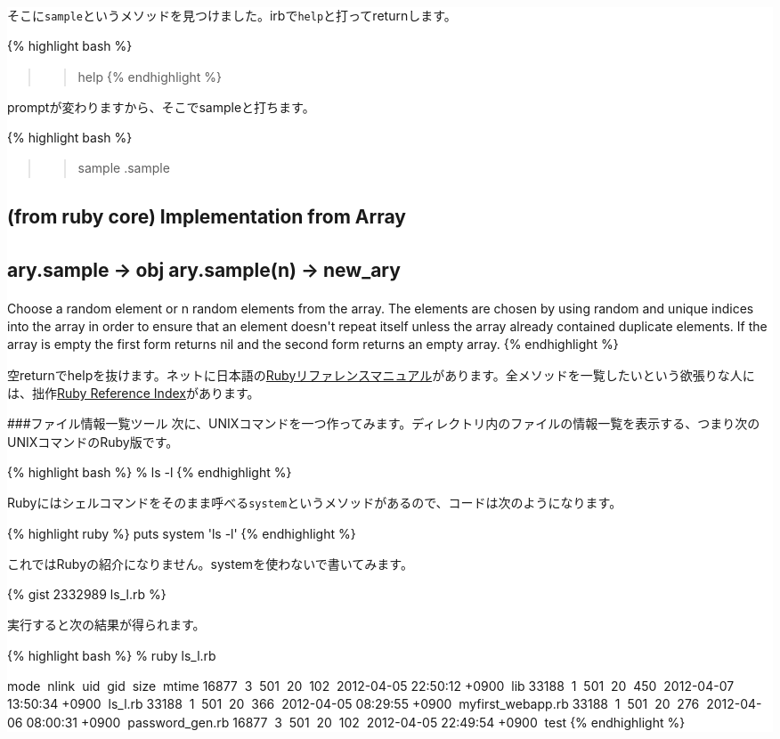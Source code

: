 そこに`sample`というメソッドを見つけました。irbで`help`と打ってreturnします。

{% highlight bash %}
>> help
{% endhighlight %}

promptが変わりますから、そこでsampleと打ちます。

{% highlight bash %}
>> sample
.sample

(from ruby core)
Implementation from Array
----------------------------------------------
  ary.sample        -> obj
  ary.sample(n)     -> new_ary
----------------------------------------------

Choose a random element or n random elements from the array. The elements are chosen by using random and unique indices into the array in order to ensure that an element doesn't repeat itself unless the array already contained duplicate elements. If the array is empty the first form returns nil and the second form returns an empty array.
{% endhighlight %}

空returnでhelpを抜けます。ネットに日本語の[Rubyリファレンスマニュアル](http://doc.ruby-lang.org/ja/1.9.3/doc/index.html 'Rubyリファレンスマニュアル')があります。全メソッドを一覧したいという欲張りな人には、拙作[Ruby Reference Index](http://rbref.heroku.com/ 'Ruby Reference Index')があります。


###ファイル情報一覧ツール
次に、UNIXコマンドを一つ作ってみます。ディレクトリ内のファイルの情報一覧を表示する、つまり次のUNIXコマンドのRuby版です。

{% highlight bash %}
% ls -l
{% endhighlight %}

Rubyにはシェルコマンドをそのまま呼べる`system`というメソッドがあるので、コードは次のようになります。

{% highlight ruby %}
puts system 'ls -l'
{% endhighlight %}

これではRubyの紹介になりません。systemを使わないで書いてみます。

{% gist 2332989 ls_l.rb %}

実行すると次の結果が得られます。

{% highlight bash %}
% ruby ls_l.rb

mode  nlink  uid  gid  size  mtime
16877  3  501  20  102  2012-04-05 22:50:12 +0900  lib
33188  1  501  20  450  2012-04-07 13:50:34 +0900  ls_l.rb
33188  1  501  20  366  2012-04-05 08:29:55 +0900  myfirst_webapp.rb
33188  1  501  20  276  2012-04-06 08:00:31 +0900  password_gen.rb
16877  3  501  20  102  2012-04-05 22:49:54 +0900  test
{% endhighlight %}
